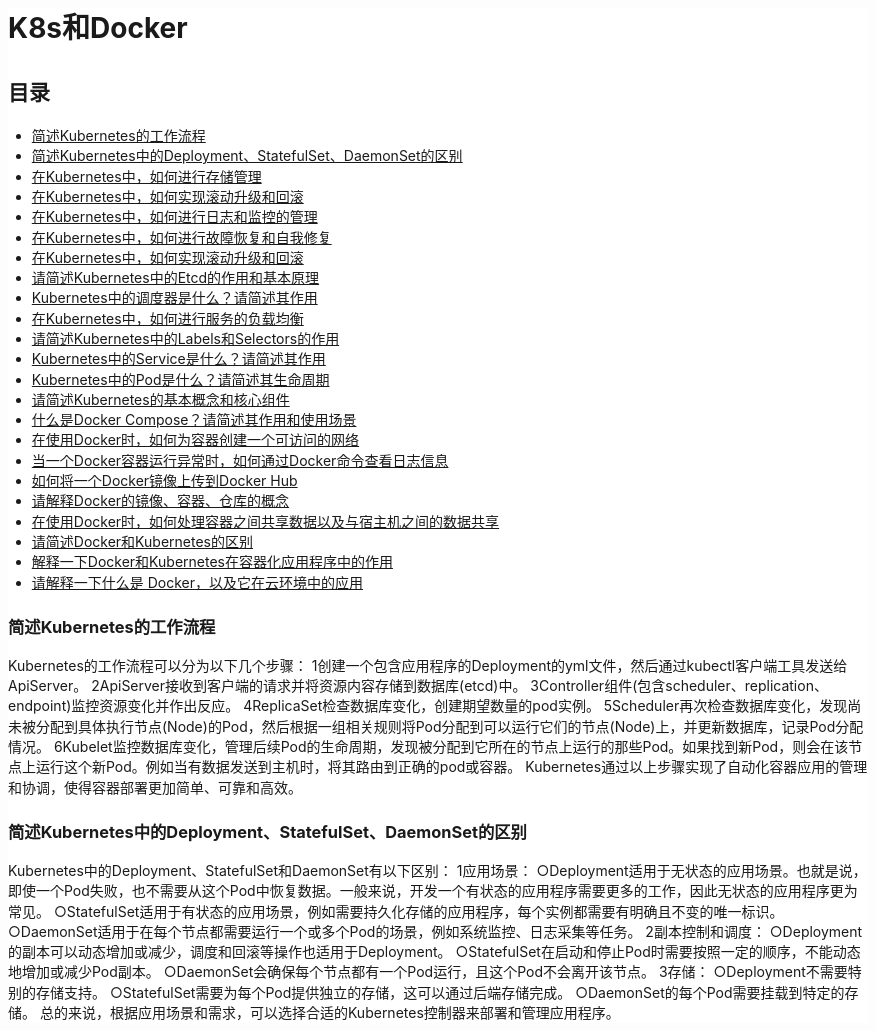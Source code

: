 # K8s和Docker

## 目录

- [简述Kubernetes的工作流程](#简述Kubernetes的工作流程)
- [简述Kubernetes中的Deployment、StatefulSet、DaemonSet的区别](#简述Kubernetes中的DeploymentStatefulSetDaemonSet的区别)
- [在Kubernetes中，如何进行存储管理](#在Kubernetes中如何进行存储管理)
- [在Kubernetes中，如何实现滚动升级和回滚](#在Kubernetes中如何实现滚动升级和回滚)
- [在Kubernetes中，如何进行日志和监控的管理](#在Kubernetes中如何进行日志和监控的管理)
- [在Kubernetes中，如何进行故障恢复和自我修复](#在Kubernetes中如何进行故障恢复和自我修复)
- [在Kubernetes中，如何实现滚动升级和回滚](#在Kubernetes中如何实现滚动升级和回滚)
- [请简述Kubernetes中的Etcd的作用和基本原理](#请简述Kubernetes中的Etcd的作用和基本原理)
- [Kubernetes中的调度器是什么？请简述其作用](#Kubernetes中的调度器是什么请简述其作用)
- [在Kubernetes中，如何进行服务的负载均衡](#在Kubernetes中如何进行服务的负载均衡)
- [请简述Kubernetes中的Labels和Selectors的作用](#请简述Kubernetes中的Labels和Selectors的作用)
- [Kubernetes中的Service是什么？请简述其作用](#Kubernetes中的Service是什么请简述其作用)
- [Kubernetes中的Pod是什么？请简述其生命周期](#Kubernetes中的Pod是什么请简述其生命周期)
- [请简述Kubernetes的基本概念和核心组件](#请简述Kubernetes的基本概念和核心组件)
- [什么是Docker Compose？请简述其作用和使用场景](#什么是Docker-Compose请简述其作用和使用场景)
- [在使用Docker时，如何为容器创建一个可访问的网络](#在使用Docker时如何为容器创建一个可访问的网络)
- [当一个Docker容器运行异常时，如何通过Docker命令查看日志信息](#当一个Docker容器运行异常时如何通过Docker命令查看日志信息)
- [如何将一个Docker镜像上传到Docker Hub](#如何将一个Docker镜像上传到Docker-Hub)
- [请解释Docker的镜像、容器、仓库的概念](#请解释Docker的镜像容器仓库的概念)
- [在使用Docker时，如何处理容器之间共享数据以及与宿主机之间的数据共享](#在使用Docker时如何处理容器之间共享数据以及与宿主机之间的数据共享)
- [请简述Docker和Kubernetes的区别](#请简述Docker和Kubernetes的区别)
- [解释一下Docker和Kubernetes在容器化应用程序中的作用](#解释一下Docker和Kubernetes在容器化应用程序中的作用)
- [请解释一下什么是 Docker，以及它在云环境中的应用](#请解释一下什么是-Docker以及它在云环境中的应用)

### 简述Kubernetes的工作流程

Kubernetes的工作流程可以分为以下几个步骤： &#x20;
1创建一个包含应用程序的Deployment的yml文件，然后通过kubectl客户端工具发送给ApiServer。 &#x20;
2ApiServer接收到客户端的请求并将资源内容存储到数据库(etcd)中。 &#x20;
3Controller组件(包含scheduler、replication、endpoint)监控资源变化并作出反应。 &#x20;
4ReplicaSet检查数据库变化，创建期望数量的pod实例。 &#x20;
5Scheduler再次检查数据库变化，发现尚未被分配到具体执行节点(Node)的Pod，然后根据一组相关规则将Pod分配到可以运行它们的节点(Node)上，并更新数据库，记录Pod分配情况。 &#x20;
6Kubelet监控数据库变化，管理后续Pod的生命周期，发现被分配到它所在的节点上运行的那些Pod。如果找到新Pod，则会在该节点上运行这个新Pod。例如当有数据发送到主机时，将其路由到正确的pod或容器。 &#x20;
Kubernetes通过以上步骤实现了自动化容器应用的管理和协调，使得容器部署更加简单、可靠和高效。

### 简述Kubernetes中的Deployment、StatefulSet、DaemonSet的区别

Kubernetes中的Deployment、StatefulSet和DaemonSet有以下区别： &#x20;
1应用场景： &#x20;
○Deployment适用于无状态的应用场景。也就是说，即使一个Pod失败，也不需要从这个Pod中恢复数据。一般来说，开发一个有状态的应用程序需要更多的工作，因此无状态的应用程序更为常见。 &#x20;
○StatefulSet适用于有状态的应用场景，例如需要持久化存储的应用程序，每个实例都需要有明确且不变的唯一标识。 &#x20;
○DaemonSet适用于在每个节点都需要运行一个或多个Pod的场景，例如系统监控、日志采集等任务。 &#x20;
2副本控制和调度： &#x20;
○Deployment的副本可以动态增加或减少，调度和回滚等操作也适用于Deployment。 &#x20;
○StatefulSet在启动和停止Pod时需要按照一定的顺序，不能动态地增加或减少Pod副本。 &#x20;
○DaemonSet会确保每个节点都有一个Pod运行，且这个Pod不会离开该节点。 &#x20;
3存储： &#x20;
○Deployment不需要特别的存储支持。 &#x20;
○StatefulSet需要为每个Pod提供独立的存储，这可以通过后端存储完成。 &#x20;
○DaemonSet的每个Pod需要挂载到特定的存储。 &#x20;
总的来说，根据应用场景和需求，可以选择合适的Kubernetes控制器来部署和管理应用程序。
